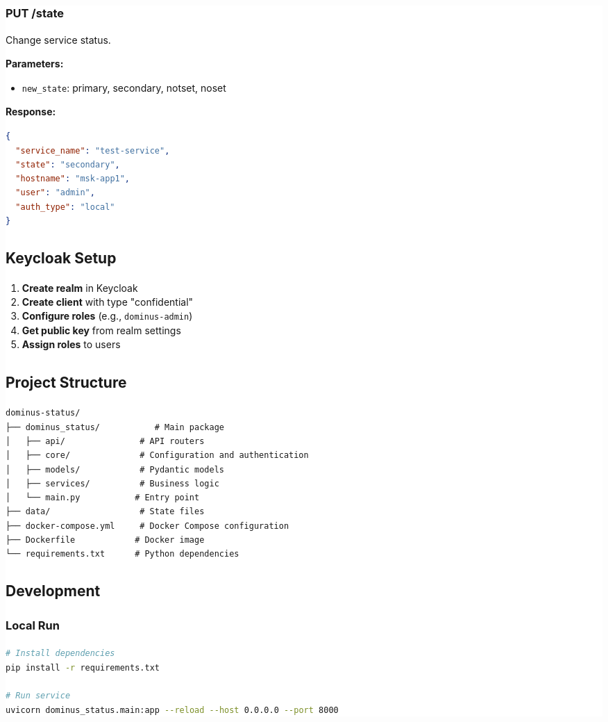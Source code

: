 ### PUT /state
Change service status.

**Parameters:**
- `new_state`: primary, secondary, notset, noset

**Response:**
```json
{
  "service_name": "test-service",
  "state": "secondary",
  "hostname": "msk-app1",
  "user": "admin",
  "auth_type": "local"
}
```

## Keycloak Setup

1. **Create realm** in Keycloak
2. **Create client** with type "confidential"
3. **Configure roles** (e.g., `dominus-admin`)
4. **Get public key** from realm settings
5. **Assign roles** to users

## Project Structure

```
dominus-status/
├── dominus_status/           # Main package
│   ├── api/               # API routers
│   ├── core/              # Configuration and authentication
│   ├── models/            # Pydantic models
│   ├── services/          # Business logic
│   └── main.py           # Entry point
├── data/                  # State files
├── docker-compose.yml     # Docker Compose configuration
├── Dockerfile            # Docker image
└── requirements.txt      # Python dependencies
```

## Development

### Local Run
```bash
# Install dependencies
pip install -r requirements.txt

# Run service
uvicorn dominus_status.main:app --reload --host 0.0.0.0 --port 8000
```
